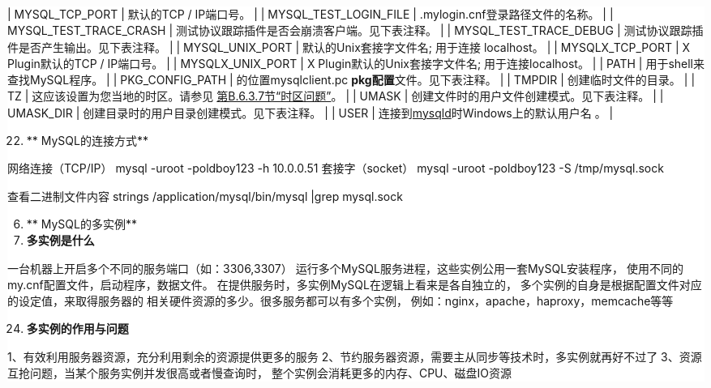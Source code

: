 | MYSQL_TCP_PORT   | 默认的TCP / IP端口号。   | 
| MYSQL_TEST_LOGIN_FILE   | .mylogin.cnf登录路径文件的名称。   | 
| MYSQL_TEST_TRACE_CRASH   | 测试协议跟踪插件是否会崩溃客户端。见下表注释。   | 
| MYSQL_TEST_TRACE_DEBUG   | 测试协议跟踪插件是否产生输出。见下表注释。   | 
| MYSQL_UNIX_PORT   | 默认的Unix套接字文件名; 用于连接 localhost。   | 
| MYSQLX_TCP_PORT   | X Plugin默认的TCP / IP端口号。   | 
| MYSQLX_UNIX_PORT   | X Plugin默认的Unix套接字文件名; 用于连接localhost。   | 
| PATH   | 用于shell来查找MySQL程序。   | 
| PKG_CONFIG_PATH   | 的位置mysqlclient.pc **pkg配置**文件。见下表注释。   | 
| TMPDIR   | 创建临时文件的目录。   | 
| TZ   | 这应该设置为您当地的时区。请参见 [第B.6.3.7节“时区问题”](https://dev.mysql.com/doc/refman/5.7/en/timezone-problems.html)。   | 
| UMASK   | 创建文件时的用户文件创建模式。见下表注释。   | 
| UMASK_DIR   | 创建目录时的用户目录创建模式。见下表注释。   | 
| USER   | 连接到[mysqld](https://dev.mysql.com/doc/refman/5.7/en/mysqld.html)时Windows上的默认用户名 。   | 





22. ** MySQL的连接方式**

网络连接（TCP/IP）
mysql -uroot -poldboy123 -h 10.0.0.51
套接字（socket）
mysql -uroot -poldboy123 -S /tmp/mysql.sock

查看二进制文件内容
strings /application/mysql/bin/mysql |grep mysql.sock



6. ** MySQL的多实例**
23. **多实例是什么**

一台机器上开启多个不同的服务端口（如：3306,3307）
运行多个MySQL服务进程，这些实例公用一套MySQL安装程序，
使用不同的my.cnf配置文件，启动程序，数据文件。
在提供服务时，多实例MySQL在逻辑上看来是各自独立的，
多个实例的自身是根据配置文件对应的设定值，来取得服务器的
相关硬件资源的多少。很多服务都可以有多个实例，
例如：nginx，apache，haproxy，memcache等等

24. **多实例的作用与问题**

1、有效利用服务器资源，充分利用剩余的资源提供更多的服务
2、节约服务器资源，需要主从同步等技术时，多实例就再好不过了
3、资源互抢问题，当某个服务实例并发很高或者慢查询时，
整个实例会消耗更多的内存、CPU、磁盘IO资源
